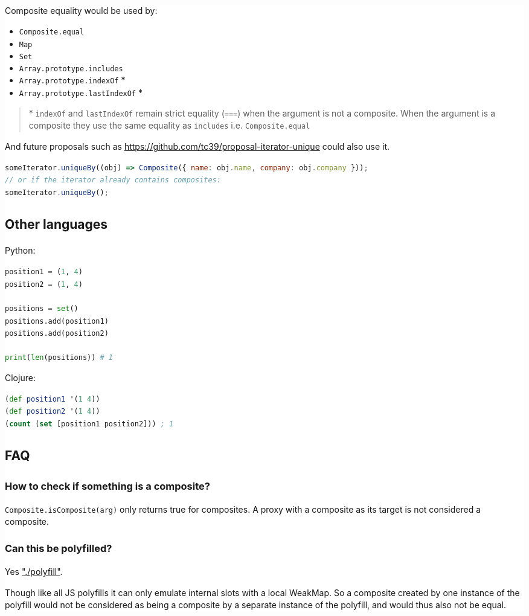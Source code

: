 Composite equality would be used by:

- `Composite.equal`
- `Map`
- `Set`
- `Array.prototype.includes`
- `Array.prototype.indexOf` \*
- `Array.prototype.lastIndexOf` \*

> \* `indexOf` and `lastIndexOf` remain strict equality (`===`) when the argument is not a composite. When the argument is a composite they use the same equality as `includes` i.e. `Composite.equal`

And future proposals such as https://github.com/tc39/proposal-iterator-unique could also use it.

```js
someIterator.uniqueBy((obj) => Composite({ name: obj.name, company: obj.company }));
// or if the iterator already contains composites:
someIterator.uniqueBy();
```

## Other languages

Python:

```py
position1 = (1, 4)
position2 = (1, 4)

positions = set()
positions.add(position1)
positions.add(position2)

print(len(positions)) # 1
```

Clojure:

```clj
(def position1 '(1 4))
(def position2 '(1 4))
(count (set [position1 position2])) ; 1
```

## FAQ

### How to check if something is a composite?

`Composite.isComposite(arg)` only returns true for composites. A proxy with a composite as its target is not considered a composite.

### Can this be polyfilled?

Yes ["./polyfill"](./polyfill/).

Though like all JS polyfills it can only emulate internal slots with a local WeakMap. So a composite created by one instance of the polyfill would not be considered as being a composite by a separate instance of the polyfill, and would thus also not be equal.
